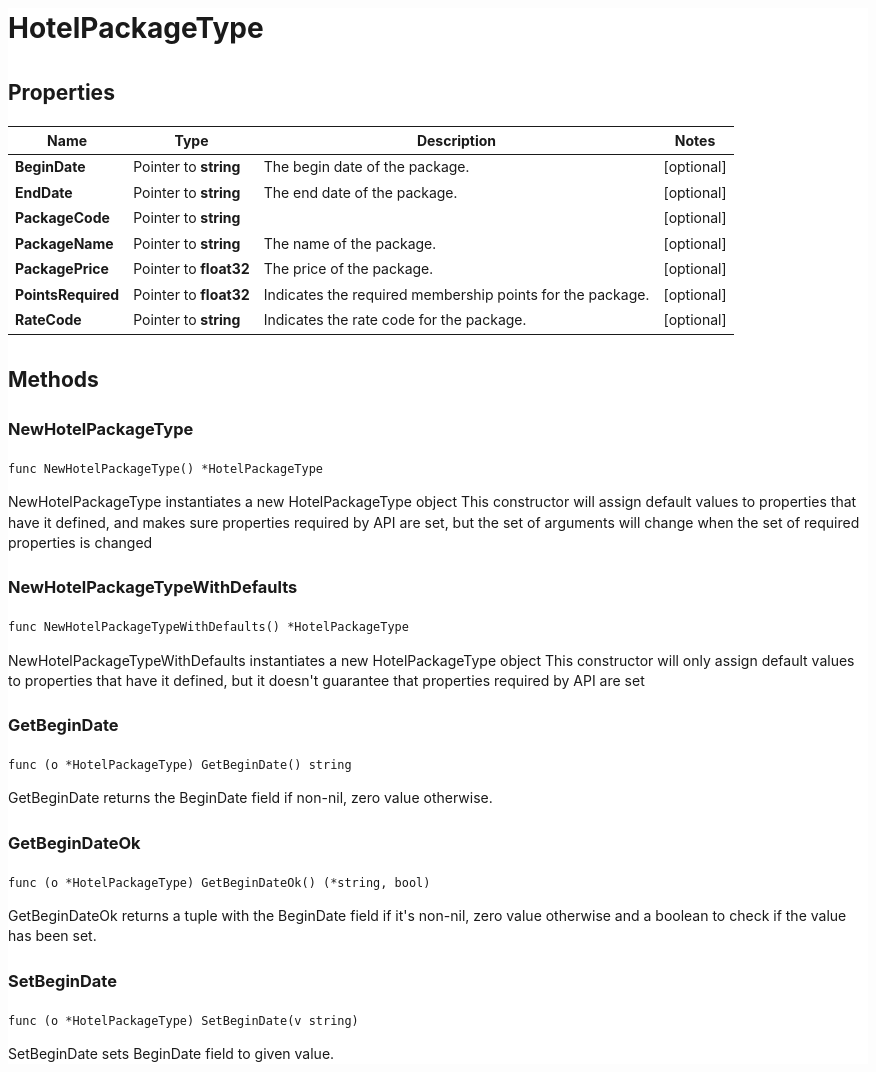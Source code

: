 # HotelPackageType

## Properties

Name | Type | Description | Notes
------------ | ------------- | ------------- | -------------
**BeginDate** | Pointer to **string** | The begin date of the package. | [optional] 
**EndDate** | Pointer to **string** | The end date of the package. | [optional] 
**PackageCode** | Pointer to **string** |  | [optional] 
**PackageName** | Pointer to **string** | The name of the package. | [optional] 
**PackagePrice** | Pointer to **float32** | The price of the package. | [optional] 
**PointsRequired** | Pointer to **float32** | Indicates the required membership points for the package. | [optional] 
**RateCode** | Pointer to **string** | Indicates the rate code for the package. | [optional] 

## Methods

### NewHotelPackageType

`func NewHotelPackageType() *HotelPackageType`

NewHotelPackageType instantiates a new HotelPackageType object
This constructor will assign default values to properties that have it defined,
and makes sure properties required by API are set, but the set of arguments
will change when the set of required properties is changed

### NewHotelPackageTypeWithDefaults

`func NewHotelPackageTypeWithDefaults() *HotelPackageType`

NewHotelPackageTypeWithDefaults instantiates a new HotelPackageType object
This constructor will only assign default values to properties that have it defined,
but it doesn't guarantee that properties required by API are set

### GetBeginDate

`func (o *HotelPackageType) GetBeginDate() string`

GetBeginDate returns the BeginDate field if non-nil, zero value otherwise.

### GetBeginDateOk

`func (o *HotelPackageType) GetBeginDateOk() (*string, bool)`

GetBeginDateOk returns a tuple with the BeginDate field if it's non-nil, zero value otherwise
and a boolean to check if the value has been set.

### SetBeginDate

`func (o *HotelPackageType) SetBeginDate(v string)`

SetBeginDate sets BeginDate field to given value.
